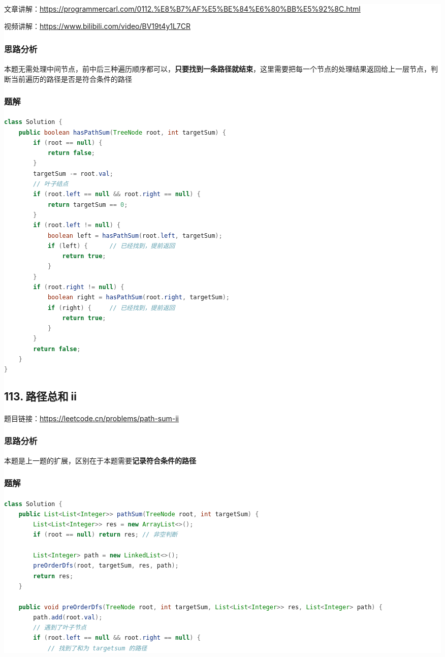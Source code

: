 文章讲解：https://programmercarl.com/0112.%E8%B7%AF%E5%BE%84%E6%80%BB%E5%92%8C.html

视频讲解：https://www.bilibili.com/video/BV19t4y1L7CR

### 思路分析

本题无需处理中间节点，前中后三种遍历顺序都可以，**只要找到一条路径就结束**，这里需要把每一个节点的处理结果返回给上一层节点，判断当前遍历的路径是否是符合条件的路径

### 题解

```java
class Solution {
    public boolean hasPathSum(TreeNode root, int targetSum) {
        if (root == null) {
            return false;
        }
        targetSum -= root.val;
        // 叶子结点
        if (root.left == null && root.right == null) {
            return targetSum == 0;
        }
        if (root.left != null) {
            boolean left = hasPathSum(root.left, targetSum);
            if (left) {      // 已经找到，提前返回
                return true;
            }
        }
        if (root.right != null) {
            boolean right = hasPathSum(root.right, targetSum);
            if (right) {     // 已经找到，提前返回
                return true;
            }
        }
        return false;
    }
}
```

## 113. 路径总和 ii

题目链接：https://leetcode.cn/problems/path-sum-ii

### 思路分析

本题是上一题的扩展，区别在于本题需要**记录符合条件的路径**

### 题解

```java
class Solution {
    public List<List<Integer>> pathSum(TreeNode root, int targetSum) {
        List<List<Integer>> res = new ArrayList<>();
        if (root == null) return res; // 非空判断

        List<Integer> path = new LinkedList<>();
        preOrderDfs(root, targetSum, res, path);
        return res;
    }

    public void preOrderDfs(TreeNode root, int targetSum, List<List<Integer>> res, List<Integer> path) {
        path.add(root.val);
        // 遇到了叶子节点
        if (root.left == null && root.right == null) {
            // 找到了和为 targetsum 的路径
```